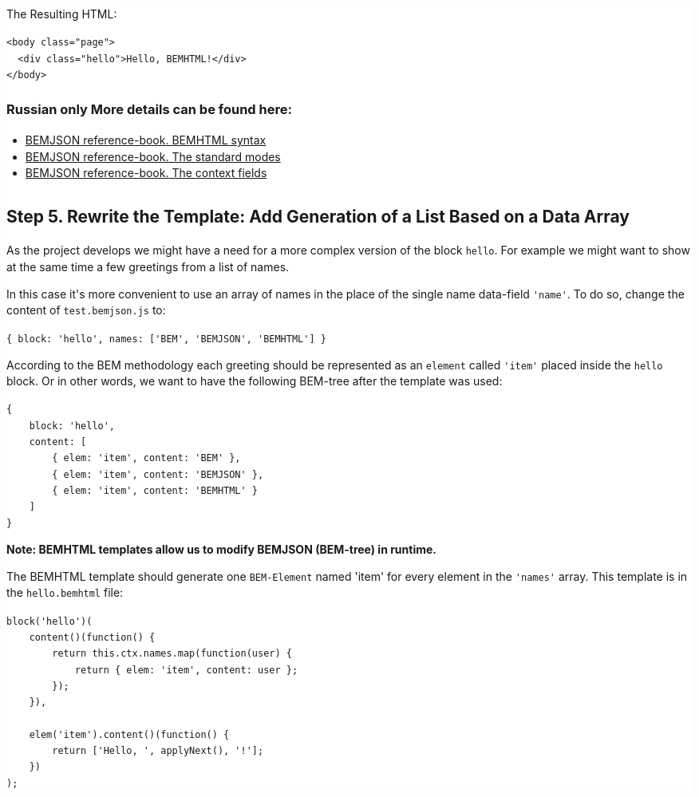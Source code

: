 The Resulting HTML:

    <body class="page">
      <div class="hello">Hello, BEMHTML!</div>
    </body>

### **Russian only** More details can be found here:
 * [BEMJSON reference-book. BEMHTML syntax](https://github.com/bem/bemhtml/blob/master/common.docs/reference/reference.ru.md#%D0%A1%D0%B8%D0%BD%D1%82%D0%B0%D0%BA%D1%81%D0%B8%D1%81-bemhtml)
 * [BEMJSON reference-book. The standard modes](https://github.com/bem/bemhtml/blob/master/common.docs/reference/reference.ru.md#%D0%A1%D1%82%D0%B0%D0%BD%D0%B4%D0%B0%D1%80%D1%82%D0%BD%D1%8B%D0%B5-%D0%BC%D0%BE%D0%B4%D1%8B)
 * [BEMJSON reference-book. The context fields](https://github.com/bem/bemhtml/blob/master/common.docs/reference/reference.ru.md#%D0%9F%D0%BE%D0%BB%D1%8F-%D0%BA%D0%BE%D0%BD%D1%82%D0%B5%D0%BA%D1%81%D1%82%D0%B0)

## Step 5. Rewrite the Template: Add Generation of a List Based on a Data Array <a name="array"></a>

As the project develops we might have a need for a more complex version of the block `hello`.
For example we might want to show at the same time a few greetings from a list of names.

In this case it's more convenient to use an array of names in the place of
the single name data-field `'name'`.  To do so, change the content of `test.bemjson.js` to:

    { block: 'hello', names: ['BEM', 'BEMJSON', 'BEMHTML'] }

According to the BEM methodology each greeting should be represented as an `element` called `'item'`
placed inside the `hello` block.
Or in other words, we want to have the following BEM-tree after the template was used:

    {
        block: 'hello',
        content: [
            { elem: 'item', content: 'BEM' },
            { elem: 'item', content: 'BEMJSON' },
            { elem: 'item', content: 'BEMHTML' }
        ]
    }

**Note: BEMHTML templates allow us to modify BEMJSON (BEM-tree) in runtime.**

The BEMHTML template should generate one `BEM-Element` named 'item' for every element in
the `'names'` array.  This template is in the `hello.bemhtml` file:

    block('hello')(
        content()(function() {
            return this.ctx.names.map(function(user) {
                return { elem: 'item', content: user };
            });
        }),
    
        elem('item').content()(function() {
            return ['Hello, ', applyNext(), '!'];
        })
    );
